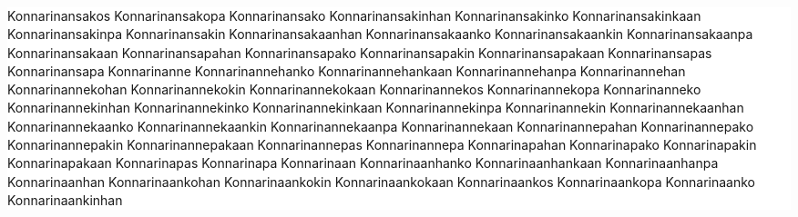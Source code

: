 Konnarinansakos
Konnarinansakopa
Konnarinansako
Konnarinansakinhan
Konnarinansakinko
Konnarinansakinkaan
Konnarinansakinpa
Konnarinansakin
Konnarinansakaanhan
Konnarinansakaanko
Konnarinansakaankin
Konnarinansakaanpa
Konnarinansakaan
Konnarinansapahan
Konnarinansapako
Konnarinansapakin
Konnarinansapakaan
Konnarinansapas
Konnarinansapa
Konnarinanne
Konnarinannehanko
Konnarinannehankaan
Konnarinannehanpa
Konnarinannehan
Konnarinannekohan
Konnarinannekokin
Konnarinannekokaan
Konnarinannekos
Konnarinannekopa
Konnarinanneko
Konnarinannekinhan
Konnarinannekinko
Konnarinannekinkaan
Konnarinannekinpa
Konnarinannekin
Konnarinannekaanhan
Konnarinannekaanko
Konnarinannekaankin
Konnarinannekaanpa
Konnarinannekaan
Konnarinannepahan
Konnarinannepako
Konnarinannepakin
Konnarinannepakaan
Konnarinannepas
Konnarinannepa
Konnarinapahan
Konnarinapako
Konnarinapakin
Konnarinapakaan
Konnarinapas
Konnarinapa
Konnarinaan
Konnarinaanhanko
Konnarinaanhankaan
Konnarinaanhanpa
Konnarinaanhan
Konnarinaankohan
Konnarinaankokin
Konnarinaankokaan
Konnarinaankos
Konnarinaankopa
Konnarinaanko
Konnarinaankinhan